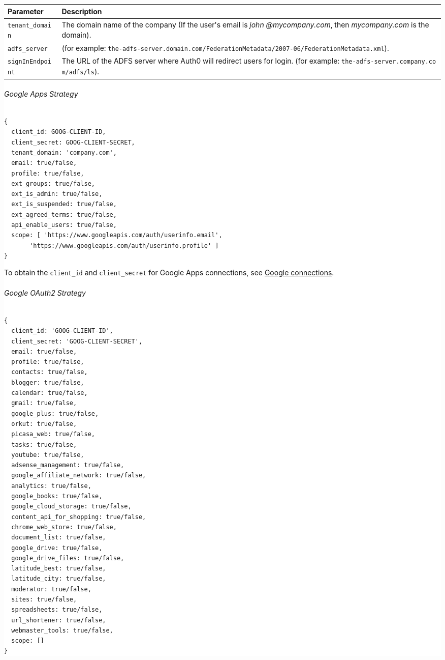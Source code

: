 | Parameter | Description |
|:----------|:------------|
| `tenant_domain` | The domain name of the company (If the user's email is _john @mycompany.com_, then _mycompany.com_ is the domain). |
| `adfs_server` | (for example: `the-adfs-server.domain.com/FederationMetadata/2007-06/FederationMetadata.xml`). |
| `signInEndpoint`| The URL of the ADFS server where Auth0 will redirect users for login. (for example: `the-adfs-server.company.com/adfs/ls`). |

###### Google Apps Strategy

```text
{
  client_id: GOOG-CLIENT-ID,
  client_secret: GOOG-CLIENT-SECRET,
  tenant_domain: 'company.com',
  email: true/false,
  profile: true/false,
  ext_groups: true/false,
  ext_is_admin: true/false,
  ext_is_suspended: true/false,
  ext_agreed_terms: true/false,
  api_enable_users: true/false,
  scope: [ 'https://www.googleapis.com/auth/userinfo.email',
       'https://www.googleapis.com/auth/userinfo.profile' ]
}
```

To obtain the `client_id` and `client_secret` for Google Apps connections, see [Google connections](/connections/social/google).

###### Google OAuth2 Strategy

```text
{
  client_id: 'GOOG-CLIENT-ID',
  client_secret: 'GOOG-CLIENT-SECRET',
  email: true/false,
  profile: true/false,
  contacts: true/false,
  blogger: true/false,
  calendar: true/false,
  gmail: true/false,
  google_plus: true/false,
  orkut: true/false,
  picasa_web: true/false,
  tasks: true/false,
  youtube: true/false,
  adsense_management: true/false,
  google_affiliate_network: true/false,
  analytics: true/false,
  google_books: true/false,
  google_cloud_storage: true/false,
  content_api_for_shopping: true/false,
  chrome_web_store: true/false,
  document_list: true/false,
  google_drive: true/false,
  google_drive_files: true/false,
  latitude_best: true/false,
  latitude_city: true/false,
  moderator: true/false,
  sites: true/false,
  spreadsheets: true/false,
  url_shortener: true/false,
  webmaster_tools: true/false,
  scope: []
}
```